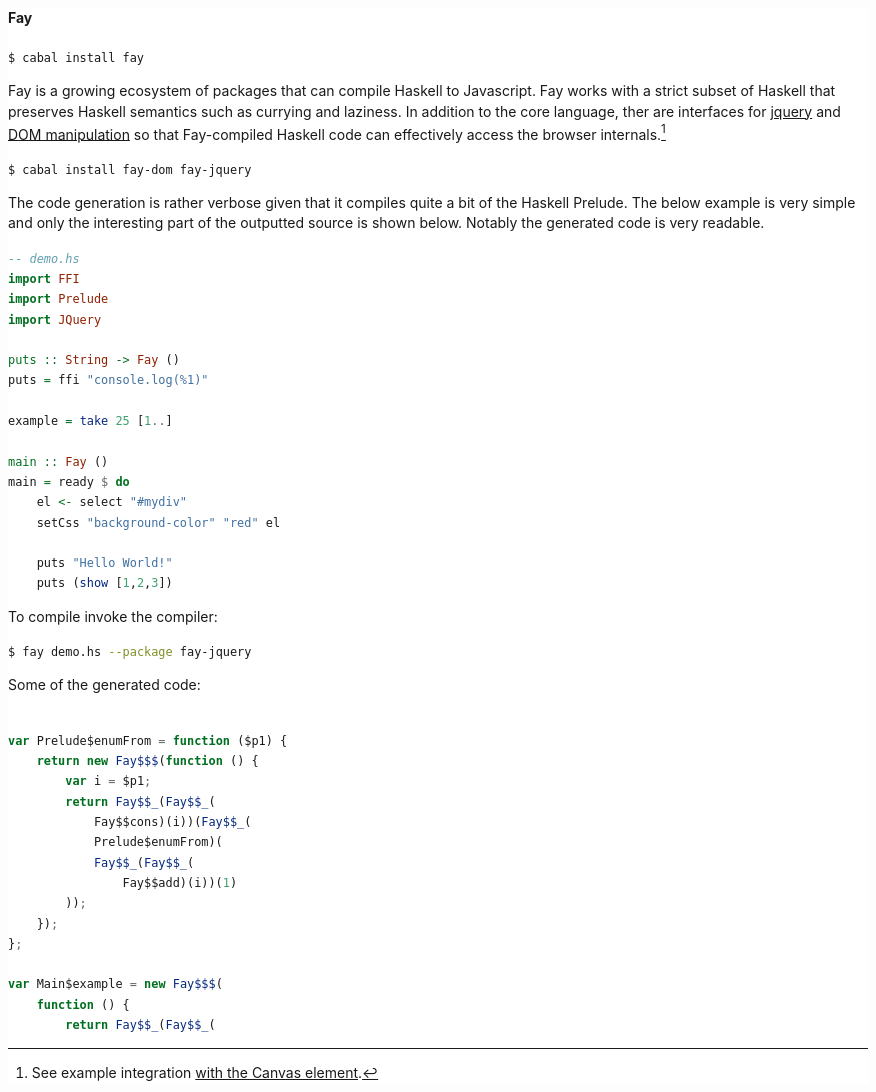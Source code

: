 #### Fay

```bash
$ cabal install fay
```

Fay is a growing ecosystem of packages that can compile Haskell
to Javascript. Fay works with a strict subset of Haskell that
preserves Haskell semantics such as currying and laziness. In
addition to the core language, ther are interfaces for
[jquery](https://github.com/faylang/fay-jquery) and [DOM
manipulation](https://github.com/faylang/fay-dom) so that
Fay-compiled Haskell code can effectively access the browser
internals.[^Ring]

```bash
$ cabal install fay-dom fay-jquery
```

The code generation is rather verbose given that it compiles
quite a bit of the Haskell Prelude. The below example is very
simple and only the interesting part of the outputted source is
shown below.  Notably the generated code is very readable.

```haskell
-- demo.hs
import FFI
import Prelude
import JQuery

puts :: String -> Fay ()
puts = ffi "console.log(%1)"

example = take 25 [1..]

main :: Fay ()
main = ready $ do
    el <- select "#mydiv"
    setCss "background-color" "red" el

    puts "Hello World!"
    puts (show [1,2,3])
```

To compile invoke the compiler:

```bash
$ fay demo.hs --package fay-jquery
```

Some of the generated code:

```javascript

var Prelude$enumFrom = function ($p1) {
    return new Fay$$$(function () {
        var i = $p1;
        return Fay$$_(Fay$$_(
            Fay$$cons)(i))(Fay$$_(
            Prelude$enumFrom)(
            Fay$$_(Fay$$_(
                Fay$$add)(i))(1)
        ));
    });
};

var Main$example = new Fay$$$(
    function () {
        return Fay$$_(Fay$$_(
```

[^Effects]: See: <ul>
[^Ring]: See example integration [with the Canvas element](http://www.skybluetrades.net/blog/posts/2012/11/13/fay-ring-oscillator/index.html).